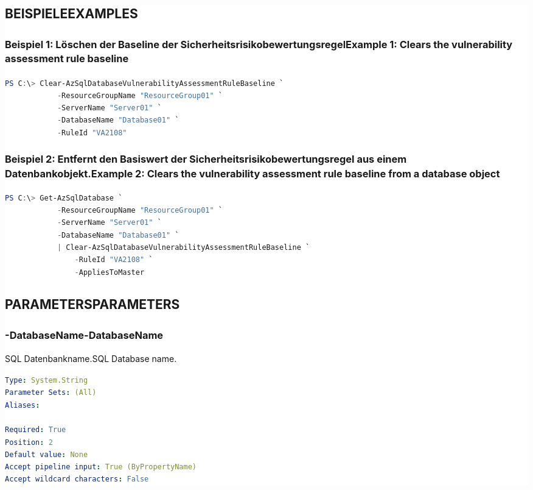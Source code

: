## <span data-ttu-id="18ccd-108">BEISPIELE</span><span class="sxs-lookup"><span data-stu-id="18ccd-108">EXAMPLES</span></span>

### <span data-ttu-id="18ccd-109">Beispiel 1: Löschen der Baseline der Sicherheitsrisikobewertungsregel</span><span class="sxs-lookup"><span data-stu-id="18ccd-109">Example 1: Clears the vulnerability assessment rule baseline</span></span>
```powershell
PS C:\> Clear-AzSqlDatabaseVulnerabilityAssessmentRuleBaseline `
            -ResourceGroupName "ResourceGroup01" `
            -ServerName "Server01" `
            -DatabaseName "Database01" `
            -RuleId "VA2108"
```

### <span data-ttu-id="18ccd-110">Beispiel 2: Entfernt den Basiswert der Sicherheitsrisikobewertungsregel aus einem Datenbankobjekt.</span><span class="sxs-lookup"><span data-stu-id="18ccd-110">Example 2: Clears the vulnerability assessment rule baseline from a database object</span></span>
```powershell
PS C:\> Get-AzSqlDatabase `
            -ResourceGroupName "ResourceGroup01" `
            -ServerName "Server01" `
            -DatabaseName "Database01" `
            | Clear-AzSqlDatabaseVulnerabilityAssessmentRuleBaseline `
                -RuleId "VA2108" `
                -AppliesToMaster
```

## <span data-ttu-id="18ccd-111">PARAMETERS</span><span class="sxs-lookup"><span data-stu-id="18ccd-111">PARAMETERS</span></span>

### <span data-ttu-id="18ccd-112">-DatabaseName</span><span class="sxs-lookup"><span data-stu-id="18ccd-112">-DatabaseName</span></span>
<span data-ttu-id="18ccd-113">SQL Datenbankname.</span><span class="sxs-lookup"><span data-stu-id="18ccd-113">SQL Database name.</span></span>

```yaml
Type: System.String
Parameter Sets: (All)
Aliases:

Required: True
Position: 2
Default value: None
Accept pipeline input: True (ByPropertyName)
Accept wildcard characters: False
```
